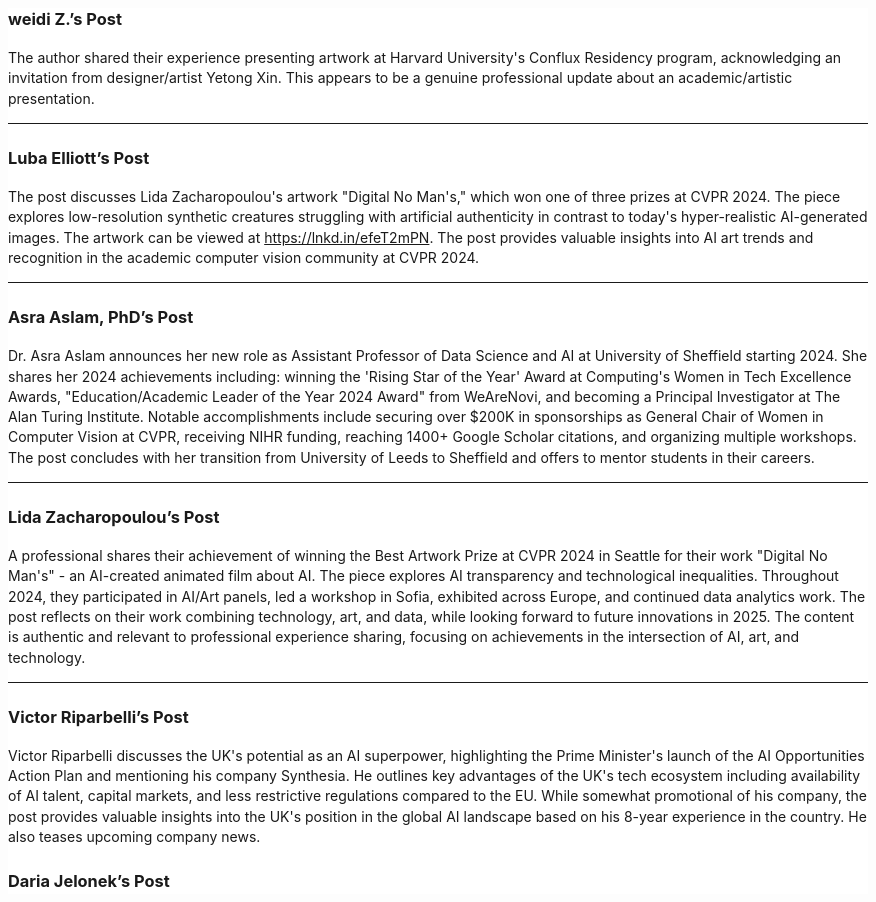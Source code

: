 ### weidi Z.’s Post

The author shared their experience presenting artwork at Harvard University's Conflux Residency program, acknowledging an invitation from designer/artist Yetong Xin. This appears to be a genuine professional update about an academic/artistic presentation.

---

### Luba Elliott’s Post

The post discusses Lida Zacharopoulou's artwork "Digital No Man's," which won one of three prizes at CVPR 2024. The piece explores low-resolution synthetic creatures struggling with artificial authenticity in contrast to today's hyper-realistic AI-generated images. The artwork can be viewed at <https://lnkd.in/efeT2mPN>. The post provides valuable insights into AI art trends and recognition in the academic computer vision community at CVPR 2024.

---

### Asra Aslam, PhD’s Post

Dr. Asra Aslam announces her new role as Assistant Professor of Data Science and AI at University of Sheffield starting 2024. She shares her 2024 achievements including: winning the 'Rising Star of the Year' Award at Computing's Women in Tech Excellence Awards, "Education/Academic Leader of the Year 2024 Award" from WeAreNovi, and becoming a Principal Investigator at The Alan Turing Institute. Notable accomplishments include securing over $200K in sponsorships as General Chair of Women in Computer Vision at CVPR, receiving NIHR funding, reaching 1400+ Google Scholar citations, and organizing multiple workshops. The post concludes with her transition from University of Leeds to Sheffield and offers to mentor students in their careers.

---

### Lida Zacharopoulou’s Post

A professional shares their achievement of winning the Best Artwork Prize at CVPR 2024 in Seattle for their work "Digital No Man's" - an AI-created animated film about AI. The piece explores AI transparency and technological inequalities. Throughout 2024, they participated in AI/Art panels, led a workshop in Sofia, exhibited across Europe, and continued data analytics work. The post reflects on their work combining technology, art, and data, while looking forward to future innovations in 2025. The content is authentic and relevant to professional experience sharing, focusing on achievements in the intersection of AI, art, and technology.

---

### Victor Riparbelli’s Post

Victor Riparbelli discusses the UK's potential as an AI superpower, highlighting the Prime Minister's launch of the AI Opportunities Action Plan and mentioning his company Synthesia. He outlines key advantages of the UK's tech ecosystem including availability of AI talent, capital markets, and less restrictive regulations compared to the EU. While somewhat promotional of his company, the post provides valuable insights into the UK's position in the global AI landscape based on his 8-year experience in the country. He also teases upcoming company news.

### Daria Jelonek’s Post
